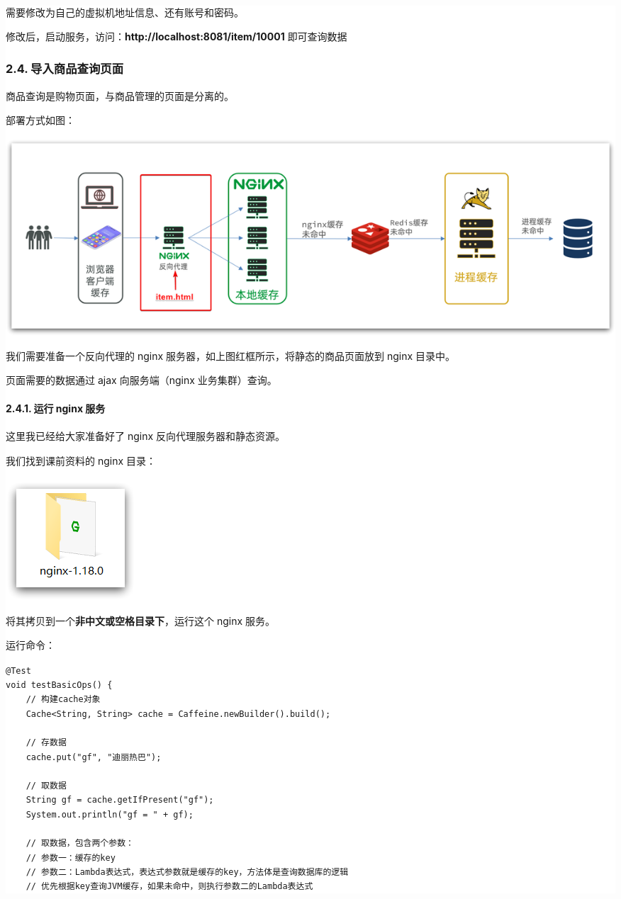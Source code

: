 需要修改为自己的虚拟机地址信息、还有账号和密码。

修改后，启动服务，访问：**http://localhost:8081/item/10001** 即可查询数据

### 2.4. 导入商品查询页面

商品查询是购物页面，与商品管理的页面是分离的。

部署方式如图：

![](<assets/1740016788329.png>)

我们需要准备一个反向代理的 nginx 服务器，如上图红框所示，将静态的商品页面放到 nginx 目录中。

页面需要的数据通过 ajax 向服务端（nginx 业务集群）查询。

#### 2.4.1. 运行 nginx 服务

这里我已经给大家准备好了 nginx 反向代理服务器和静态资源。

我们找到课前资料的 nginx 目录：

![](<assets/1740016788691.png>)

将其拷贝到一个**非中文或空格目录下**，运行这个 nginx 服务。

运行命令：

```
@Test
void testBasicOps() {
    // 构建cache对象
    Cache<String, String> cache = Caffeine.newBuilder().build();
 
    // 存数据
    cache.put("gf", "迪丽热巴");
 
    // 取数据
    String gf = cache.getIfPresent("gf");
    System.out.println("gf = " + gf);
 
    // 取数据，包含两个参数：
    // 参数一：缓存的key
    // 参数二：Lambda表达式，表达式参数就是缓存的key，方法体是查询数据库的逻辑
    // 优先根据key查询JVM缓存，如果未命中，则执行参数二的Lambda表达式
```